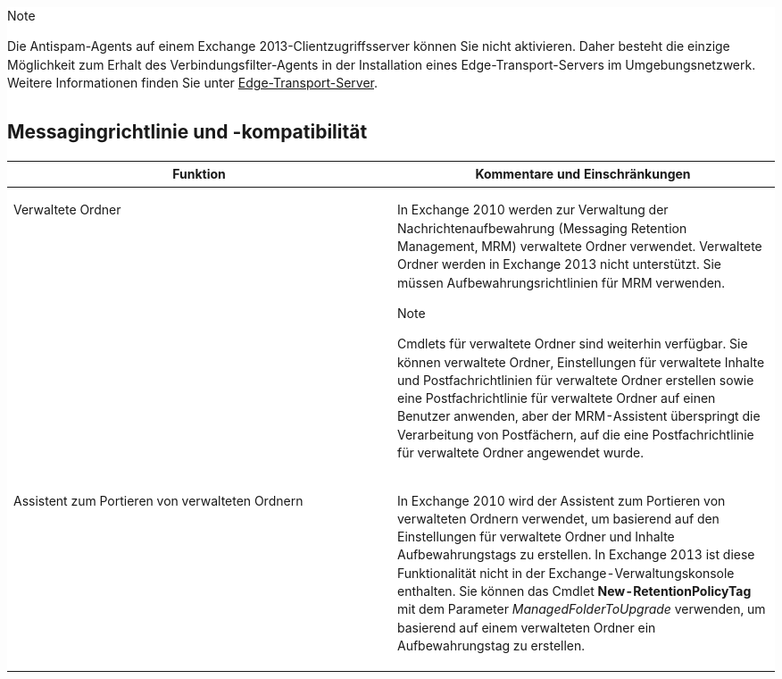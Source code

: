 > [!NOTE]
> Die Antispam-Agents auf einem Exchange 2013-Clientzugriffsserver können Sie nicht aktivieren. Daher besteht die einzige Möglichkeit zum Erhalt des Verbindungsfilter-Agents in der Installation eines Edge-Transport-Servers im Umgebungsnetzwerk. Weitere Informationen finden Sie unter <A href="edge-transport-servers-exchange-2013-help.md">Edge-Transport-Server</A>.


</td>
</tr>
</tbody>
</table>


## Messagingrichtlinie und -kompatibilität


<table>
<colgroup>
<col style="width: 50%" />
<col style="width: 50%" />
</colgroup>
<thead>
<tr class="header">
<th>Funktion</th>
<th>Kommentare und Einschränkungen</th>
</tr>
</thead>
<tbody>
<tr class="odd">
<td><p>Verwaltete Ordner</p></td>
<td><p>In Exchange 2010 werden zur Verwaltung der Nachrichtenaufbewahrung (Messaging Retention Management, MRM) verwaltete Ordner verwendet. Verwaltete Ordner werden in Exchange 2013 nicht unterstützt. Sie müssen Aufbewahrungsrichtlinien für MRM verwenden.</p>

> [!NOTE]
> Cmdlets für verwaltete Ordner sind weiterhin verfügbar. Sie können verwaltete Ordner, Einstellungen für verwaltete Inhalte und Postfachrichtlinien für verwaltete Ordner erstellen sowie eine Postfachrichtlinie für verwaltete Ordner auf einen Benutzer anwenden, aber der MRM-Assistent überspringt die Verarbeitung von Postfächern, auf die eine Postfachrichtlinie für verwaltete Ordner angewendet wurde.


</td>
</tr>
<tr class="even">
<td><p>Assistent zum Portieren von verwalteten Ordnern</p></td>
<td><p>In Exchange 2010 wird der Assistent zum Portieren von verwalteten Ordnern verwendet, um basierend auf den Einstellungen für verwaltete Ordner und Inhalte Aufbewahrungstags zu erstellen. In Exchange 2013 ist diese Funktionalität nicht in der Exchange-Verwaltungskonsole enthalten. Sie können das Cmdlet <strong>New-RetentionPolicyTag</strong> mit dem Parameter <em>ManagedFolderToUpgrade</em> verwenden, um basierend auf einem verwalteten Ordner ein Aufbewahrungstag zu erstellen.</p></td>
</tr>
</tbody>
</table>
